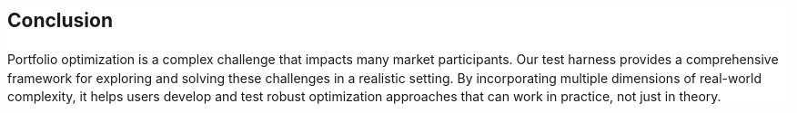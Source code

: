 ## Conclusion

Portfolio optimization is a complex challenge that impacts many market participants. Our test harness provides a comprehensive framework for exploring and solving these challenges in a realistic setting. By incorporating multiple dimensions of real-world complexity, it helps users develop and test robust optimization approaches that can work in practice, not just in theory.